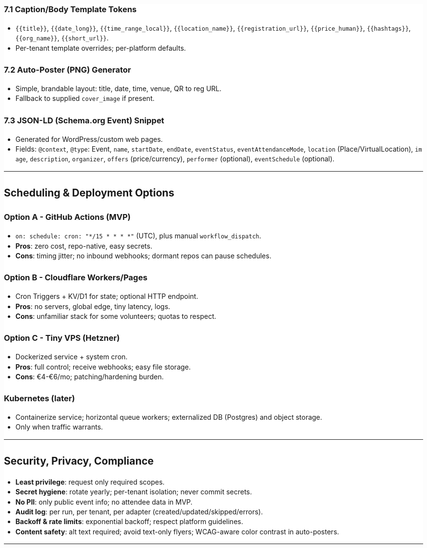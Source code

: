 ### 7.1 Caption/Body Template Tokens
- `{{title}}`, `{{date_long}}`, `{{time_range_local}}`, `{{location_name}}`, `{{registration_url}}`, `{{price_human}}`, `{{hashtags}}`, `{{org_name}}`, `{{short_url}}`.
- Per-tenant template overrides; per-platform defaults.

### 7.2 Auto-Poster (PNG) Generator
- Simple, brandable layout: title, date, time, venue, QR to reg URL.
- Fallback to supplied `cover_image` if present.

### 7.3 JSON-LD (Schema.org Event) Snippet
- Generated for WordPress/custom web pages.
- Fields: `@context`, `@type`: Event, `name`, `startDate`, `endDate`, `eventStatus`, `eventAttendanceMode`, `location` (Place/VirtualLocation), `image`, `description`, `organizer`, `offers` (price/currency), `performer` (optional), `eventSchedule` (optional).

---

## Scheduling & Deployment Options

### Option A - GitHub Actions (MVP)
- `on: schedule: cron: "*/15 * * * *"` (UTC), plus manual `workflow_dispatch`.
- **Pros**: zero cost, repo-native, easy secrets.
- **Cons**: timing jitter; no inbound webhooks; dormant repos can pause schedules.

### Option B - Cloudflare Workers/Pages
- Cron Triggers + KV/D1 for state; optional HTTP endpoint.
- **Pros**: no servers, global edge, tiny latency, logs.
- **Cons**: unfamiliar stack for some volunteers; quotas to respect.

### Option C - Tiny VPS (Hetzner)
- Dockerized service + system cron.
- **Pros**: full control; receive webhooks; easy file storage.
- **Cons**: €4-€6/mo; patching/hardening burden.

### Kubernetes (later)
- Containerize service; horizontal queue workers; externalized DB (Postgres) and object storage.
- Only when traffic warrants.

---

## Security, Privacy, Compliance
- **Least privilege**: request only required scopes.
- **Secret hygiene**: rotate yearly; per-tenant isolation; never commit secrets.
- **No PII**: only public event info; no attendee data in MVP.
- **Audit log**: per run, per tenant, per adapter (created/updated/skipped/errors).
- **Backoff & rate limits**: exponential backoff; respect platform guidelines.
- **Content safety**: alt text required; avoid text-only flyers; WCAG-aware color contrast in auto-posters.

---